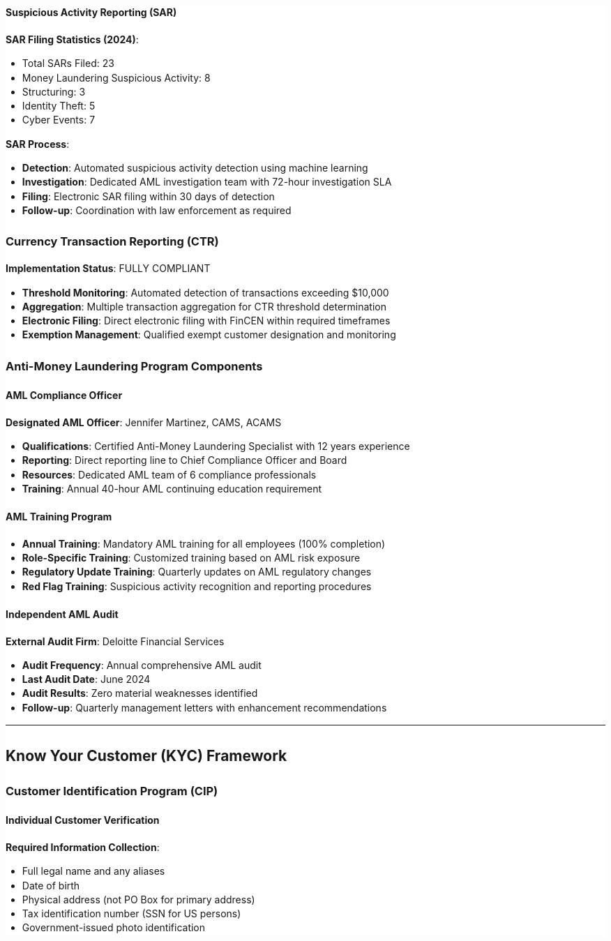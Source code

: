 #### Suspicious Activity Reporting (SAR)
**SAR Filing Statistics (2024)**:
- Total SARs Filed: 23
- Money Laundering Suspicious Activity: 8
- Structuring: 3
- Identity Theft: 5
- Cyber Events: 7

**SAR Process**:
- **Detection**: Automated suspicious activity detection using machine learning
- **Investigation**: Dedicated AML investigation team with 72-hour investigation SLA
- **Filing**: Electronic SAR filing within 30 days of detection
- **Follow-up**: Coordination with law enforcement as required

### Currency Transaction Reporting (CTR)
**Implementation Status**: FULLY COMPLIANT
- **Threshold Monitoring**: Automated detection of transactions exceeding $10,000
- **Aggregation**: Multiple transaction aggregation for CTR threshold determination
- **Electronic Filing**: Direct electronic filing with FinCEN within required timeframes
- **Exemption Management**: Qualified exempt customer designation and monitoring

### Anti-Money Laundering Program Components

#### AML Compliance Officer
**Designated AML Officer**: Jennifer Martinez, CAMS, ACAMS
- **Qualifications**: Certified Anti-Money Laundering Specialist with 12 years experience
- **Reporting**: Direct reporting line to Chief Compliance Officer and Board
- **Resources**: Dedicated AML team of 6 compliance professionals
- **Training**: Annual 40-hour AML continuing education requirement

#### AML Training Program
- **Annual Training**: Mandatory AML training for all employees (100% completion)
- **Role-Specific Training**: Customized training based on AML risk exposure
- **Regulatory Update Training**: Quarterly updates on AML regulatory changes
- **Red Flag Training**: Suspicious activity recognition and reporting procedures

#### Independent AML Audit
**External Audit Firm**: Deloitte Financial Services
- **Audit Frequency**: Annual comprehensive AML audit
- **Last Audit Date**: June 2024
- **Audit Results**: Zero material weaknesses identified
- **Follow-up**: Quarterly management letters with enhancement recommendations

---

## Know Your Customer (KYC) Framework

### Customer Identification Program (CIP)

#### Individual Customer Verification
**Required Information Collection**:
- Full legal name and any aliases
- Date of birth
- Physical address (not PO Box for primary address)
- Tax identification number (SSN for US persons)
- Government-issued photo identification
